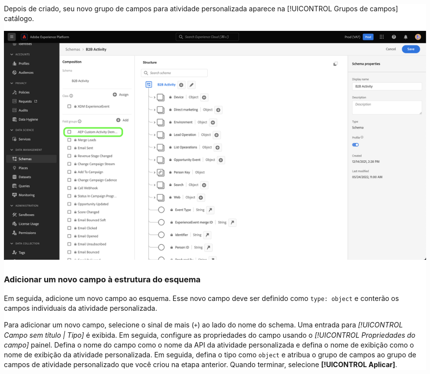 Depois de criado, seu novo grupo de campos para atividade personalizada aparece na [!UICONTROL Grupos de campos] catálogo.

![A estrutura do esquema com um novo grupo de campos adicionado no painel do grupo de campos.](../../../../images/tutorials/create/marketo-custom-activities/new-field-group-created.png)

### Adicionar um novo campo à estrutura do esquema

Em seguida, adicione um novo campo ao esquema. Esse novo campo deve ser definido como `type: object` e conterão os campos individuais da atividade personalizada.

Para adicionar um novo campo, selecione o sinal de mais (`+`) ao lado do nome do schema. Uma entrada para *[!UICONTROL Campo sem título | Tipo]* é exibida. Em seguida, configure as propriedades do campo usando o *[!UICONTROL Propriedades do campo]* painel. Defina o nome do campo como o nome da API da atividade personalizada e defina o nome de exibição como o nome de exibição da atividade personalizada. Em seguida, defina o tipo como `object` e atribua o grupo de campos ao grupo de campos de atividade personalizado que você criou na etapa anterior. Quando terminar, selecione **[!UICONTROL Aplicar]**.
